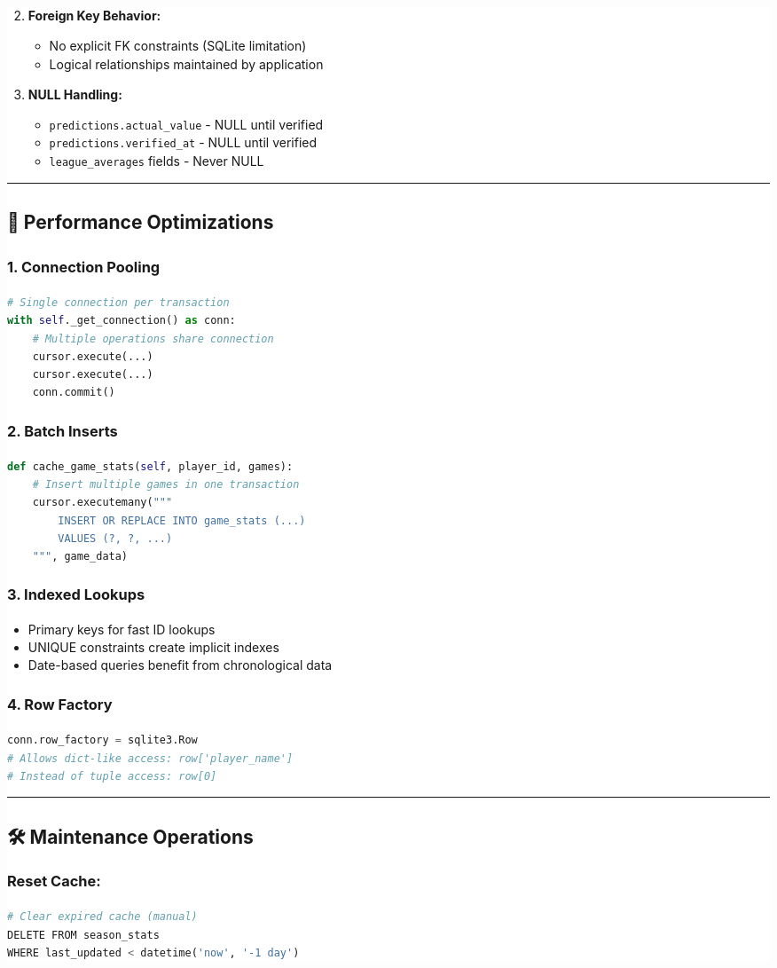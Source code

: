 2. **Foreign Key Behavior:**
   - No explicit FK constraints (SQLite limitation)
   - Logical relationships maintained by application

3. **NULL Handling:**
   - `predictions.actual_value` - NULL until verified
   - `predictions.verified_at` - NULL until verified
   - `league_averages` fields - Never NULL

---

## 🚀 Performance Optimizations

### **1. Connection Pooling**
```python
# Single connection per transaction
with self._get_connection() as conn:
    # Multiple operations share connection
    cursor.execute(...)
    cursor.execute(...)
    conn.commit()
```

### **2. Batch Inserts**
```python
def cache_game_stats(self, player_id, games):
    # Insert multiple games in one transaction
    cursor.executemany("""
        INSERT OR REPLACE INTO game_stats (...)
        VALUES (?, ?, ...)
    """, game_data)
```

### **3. Indexed Lookups**
- Primary keys for fast ID lookups
- UNIQUE constraints create implicit indexes
- Date-based queries benefit from chronological data

### **4. Row Factory**
```python
conn.row_factory = sqlite3.Row
# Allows dict-like access: row['player_name']
# Instead of tuple access: row[0]
```

---

## 🛠️ Maintenance Operations

### **Reset Cache:**
```python
# Clear expired cache (manual)
DELETE FROM season_stats 
WHERE last_updated < datetime('now', '-1 day')
```
